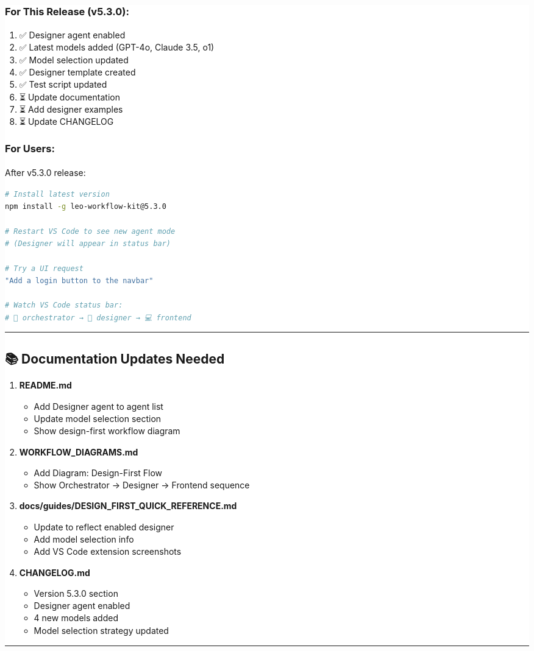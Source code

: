 ### For This Release (v5.3.0):

1. ✅ Designer agent enabled
2. ✅ Latest models added (GPT-4o, Claude 3.5, o1)
3. ✅ Model selection updated
4. ✅ Designer template created
5. ✅ Test script updated
6. ⏳ Update documentation
7. ⏳ Add designer examples
8. ⏳ Update CHANGELOG

### For Users:

After v5.3.0 release:

```bash
# Install latest version
npm install -g leo-workflow-kit@5.3.0

# Restart VS Code to see new agent mode
# (Designer will appear in status bar)

# Try a UI request
"Add a login button to the navbar"

# Watch VS Code status bar:
# 🎯 orchestrator → 🎨 designer → 💻 frontend
```

---

## 📚 Documentation Updates Needed

1. **README.md**

   - Add Designer agent to agent list
   - Update model selection section
   - Show design-first workflow diagram

2. **WORKFLOW_DIAGRAMS.md**

   - Add Diagram: Design-First Flow
   - Show Orchestrator → Designer → Frontend sequence

3. **docs/guides/DESIGN_FIRST_QUICK_REFERENCE.md**

   - Update to reflect enabled designer
   - Add model selection info
   - Add VS Code extension screenshots

4. **CHANGELOG.md**
   - Version 5.3.0 section
   - Designer agent enabled
   - 4 new models added
   - Model selection strategy updated

---